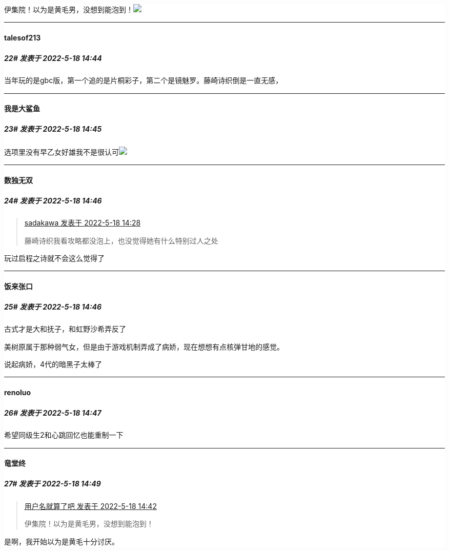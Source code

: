 伊集院！以为是黄毛男，没想到能泡到！<img src="https://static.saraba1st.com/image/smiley/face2017/037.png" referrerpolicy="no-referrer">

*****

####  talesof213  
##### 22#       发表于 2022-5-18 14:44

当年玩的是gbc版，第一个追的是片桐彩子，第二个是镜魅罗。藤崎诗织倒是一直无感，

*****

####  我是大鲨鱼  
##### 23#       发表于 2022-5-18 14:45

选项里没有早乙女好雄我不是很认可<img src="https://static.saraba1st.com/image/smiley/face2017/067.png" referrerpolicy="no-referrer">

*****

####  数独无双  
##### 24#       发表于 2022-5-18 14:46

<blockquote><a href="httphttps://bbs.saraba1st.com/2b/forum.php?mod=redirect&amp;goto=findpost&amp;pid=55894125&amp;ptid=2070168" target="_blank">sadakawa 发表于 2022-5-18 14:28</a>

藤崎诗织我看攻略都没泡上，也没觉得她有什么特别过人之处</blockquote>
玩过启程之诗就不会这么觉得了

*****

####  饭来张口  
##### 25#       发表于 2022-5-18 14:46

古式才是大和抚子，和虹野沙希弄反了

美树原属于那种弱气女，但是由于游戏机制弄成了病娇，现在想想有点核弹甘地的感觉。

说起病娇，4代的暗黑子太棒了

*****

####  renoluo  
##### 26#       发表于 2022-5-18 14:47

希望同级生2和心跳回忆也能重制一下

*****

####  竜堂终  
##### 27#       发表于 2022-5-18 14:49

<blockquote><a href="httphttps://bbs.saraba1st.com/2b/forum.php?mod=redirect&amp;goto=findpost&amp;pid=55894309&amp;ptid=2070168" target="_blank">用户名就算了吧 发表于 2022-5-18 14:42</a>

伊集院！以为是黄毛男，没想到能泡到！</blockquote>
是啊，我开始以为是黄毛十分讨厌。
